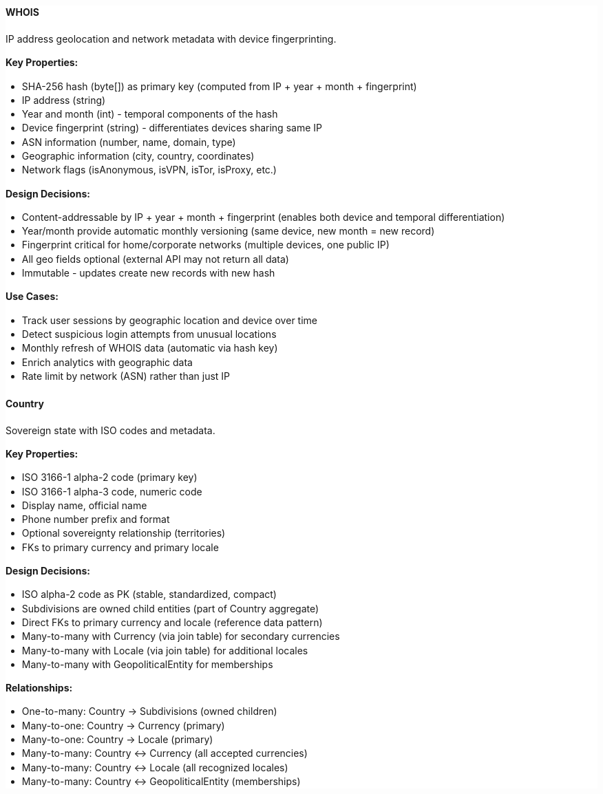 #### WHOIS
IP address geolocation and network metadata with device fingerprinting.

**Key Properties:**
- SHA-256 hash (byte[]) as primary key (computed from IP + year + month + fingerprint)
- IP address (string)
- Year and month (int) - temporal components of the hash
- Device fingerprint (string) - differentiates devices sharing same IP
- ASN information (number, name, domain, type)
- Geographic information (city, country, coordinates)
- Network flags (isAnonymous, isVPN, isTor, isProxy, etc.)

**Design Decisions:**
- Content-addressable by IP + year + month + fingerprint (enables both device and temporal differentiation)
- Year/month provide automatic monthly versioning (same device, new month = new record)
- Fingerprint critical for home/corporate networks (multiple devices, one public IP)
- All geo fields optional (external API may not return all data)
- Immutable - updates create new records with new hash

**Use Cases:**
- Track user sessions by geographic location and device over time
- Detect suspicious login attempts from unusual locations
- Monthly refresh of WHOIS data (automatic via hash key)
- Enrich analytics with geographic data
- Rate limit by network (ASN) rather than just IP

#### Country
Sovereign state with ISO codes and metadata.

**Key Properties:**
- ISO 3166-1 alpha-2 code (primary key)
- ISO 3166-1 alpha-3 code, numeric code
- Display name, official name
- Phone number prefix and format
- Optional sovereignty relationship (territories)
- FKs to primary currency and primary locale

**Design Decisions:**
- ISO alpha-2 code as PK (stable, standardized, compact)
- Subdivisions are owned child entities (part of Country aggregate)
- Direct FKs to primary currency and locale (reference data pattern)
- Many-to-many with Currency (via join table) for secondary currencies
- Many-to-many with Locale (via join table) for additional locales
- Many-to-many with GeopoliticalEntity for memberships

**Relationships:**
- One-to-many: Country → Subdivisions (owned children)
- Many-to-one: Country → Currency (primary)
- Many-to-one: Country → Locale (primary)
- Many-to-many: Country ↔ Currency (all accepted currencies)
- Many-to-many: Country ↔ Locale (all recognized locales)
- Many-to-many: Country ↔ GeopoliticalEntity (memberships)
